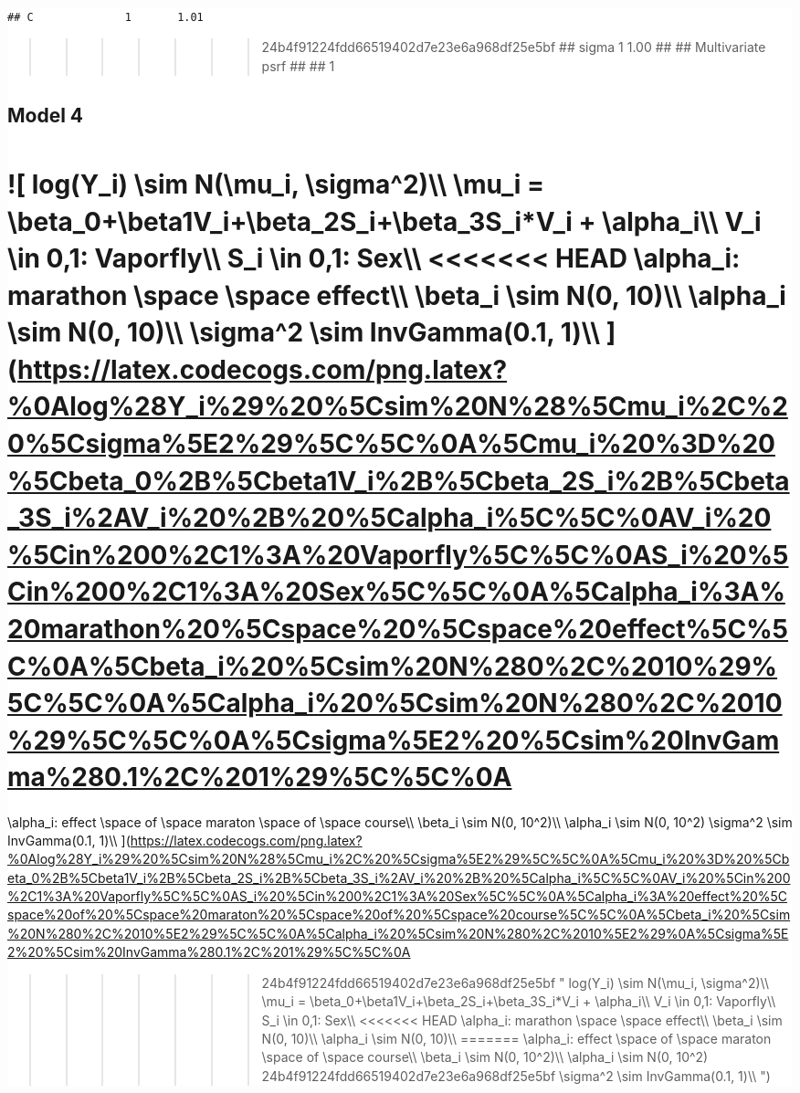     ## C              1       1.01
>>>>>>> 24b4f91224fdd66519402d7e23e6a968df25e5bf
    ## sigma          1       1.00
    ## 
    ## Multivariate psrf
    ## 
    ## 1

## Model 4

  
![
log(Y\_i) \\sim N(\\mu\_i, \\sigma^2)\\\\
\\mu\_i = \\beta\_0+\\beta1V\_i+\\beta\_2S\_i+\\beta\_3S\_i\*V\_i +
\\alpha\_i\\\\
V\_i \\in 0,1: Vaporfly\\\\
S\_i \\in 0,1: Sex\\\\
<<<<<<< HEAD
\\alpha\_i: marathon \\space \\space effect\\\\
\\beta\_i \\sim N(0, 10)\\\\
\\alpha\_i \\sim N(0, 10)\\\\
\\sigma^2 \\sim InvGamma(0.1, 1)\\\\
](https://latex.codecogs.com/png.latex?%0Alog%28Y_i%29%20%5Csim%20N%28%5Cmu_i%2C%20%5Csigma%5E2%29%5C%5C%0A%5Cmu_i%20%3D%20%5Cbeta_0%2B%5Cbeta1V_i%2B%5Cbeta_2S_i%2B%5Cbeta_3S_i%2AV_i%20%2B%20%5Calpha_i%5C%5C%0AV_i%20%5Cin%200%2C1%3A%20Vaporfly%5C%5C%0AS_i%20%5Cin%200%2C1%3A%20Sex%5C%5C%0A%5Calpha_i%3A%20marathon%20%5Cspace%20%5Cspace%20effect%5C%5C%0A%5Cbeta_i%20%5Csim%20N%280%2C%2010%29%5C%5C%0A%5Calpha_i%20%5Csim%20N%280%2C%2010%29%5C%5C%0A%5Csigma%5E2%20%5Csim%20InvGamma%280.1%2C%201%29%5C%5C%0A
=======
\\alpha\_i: effect \\space of \\space maraton \\space of \\space
course\\\\
\\beta\_i \\sim N(0, 10^2)\\\\
\\alpha\_i \\sim N(0, 10^2)
\\sigma^2 \\sim InvGamma(0.1, 1)\\\\
](https://latex.codecogs.com/png.latex?%0Alog%28Y_i%29%20%5Csim%20N%28%5Cmu_i%2C%20%5Csigma%5E2%29%5C%5C%0A%5Cmu_i%20%3D%20%5Cbeta_0%2B%5Cbeta1V_i%2B%5Cbeta_2S_i%2B%5Cbeta_3S_i%2AV_i%20%2B%20%5Calpha_i%5C%5C%0AV_i%20%5Cin%200%2C1%3A%20Vaporfly%5C%5C%0AS_i%20%5Cin%200%2C1%3A%20Sex%5C%5C%0A%5Calpha_i%3A%20effect%20%5Cspace%20of%20%5Cspace%20maraton%20%5Cspace%20of%20%5Cspace%20course%5C%5C%0A%5Cbeta_i%20%5Csim%20N%280%2C%2010%5E2%29%5C%5C%0A%5Calpha_i%20%5Csim%20N%280%2C%2010%5E2%29%0A%5Csigma%5E2%20%5Csim%20InvGamma%280.1%2C%201%29%5C%5C%0A
>>>>>>> 24b4f91224fdd66519402d7e23e6a968df25e5bf
"
log(Y_i) \\sim N(\\mu_i, \\sigma^2)\\\\
\\mu_i = \\beta_0+\\beta1V_i+\\beta_2S_i+\\beta_3S_i*V_i + \\alpha_i\\\\
V_i \\in 0,1: Vaporfly\\\\
S_i \\in 0,1: Sex\\\\
<<<<<<< HEAD
\\alpha_i: marathon \\space \\space effect\\\\
\\beta_i \\sim N(0, 10)\\\\
\\alpha_i \\sim N(0, 10)\\\\
=======
\\alpha_i: effect \\space of \\space maraton \\space of \\space course\\\\
\\beta_i \\sim N(0, 10^2)\\\\
\\alpha_i \\sim N(0, 10^2)
>>>>>>> 24b4f91224fdd66519402d7e23e6a968df25e5bf
\\sigma^2 \\sim InvGamma(0.1, 1)\\\\
")  
